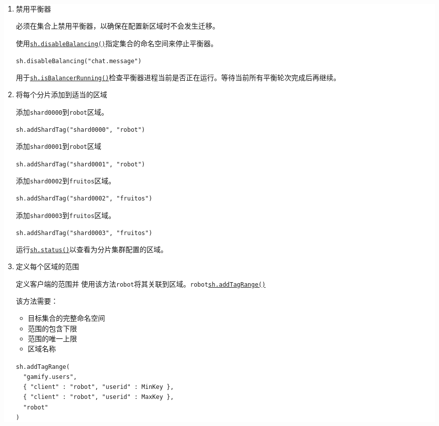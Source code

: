1. 禁用平衡器

   必须在集合上禁用平衡器，以确保在配置新区域时不会发生迁移。

   使用[`sh.disableBalancing()`](https://www.mongodb.com/docs/v4.4/reference/method/sh.disableBalancing/#mongodb-method-sh.disableBalancing)指定集合的命名空间来停止平衡器。

   ```
   sh.disableBalancing("chat.message")
   ```

   用于[`sh.isBalancerRunning()`](https://www.mongodb.com/docs/v4.4/reference/method/sh.isBalancerRunning/#mongodb-method-sh.isBalancerRunning)检查平衡器进程当前是否正在运行。等待当前所有平衡轮次完成后再继续。

2. 将每个分片添加到适当的区域

   添加`shard0000`到`robot`区域。

   ```
   sh.addShardTag("shard0000", "robot")
   ```

   添加`shard0001`到`robot`区域

   ```
   sh.addShardTag("shard0001", "robot")
   ```

   添加`shard0002`到`fruitos`区域。

   ```
   sh.addShardTag("shard0002", "fruitos")
   ```

   添加`shard0003`到`fruitos`区域。

   ```
   sh.addShardTag("shard0003", "fruitos")
   ```

   运行[`sh.status()`](https://www.mongodb.com/docs/v4.4/reference/method/sh.status/#mongodb-method-sh.status)以查看为分片集群配置的区域。

3. 定义每个区域的范围

   定义客户端的范围并 使用该方法`robot`将其关联到区域。`robot`[`sh.addTagRange()`](https://www.mongodb.com/docs/v4.4/reference/method/sh.addTagRange/#mongodb-method-sh.addTagRange)

   该方法需要：

   - 目标集合的完整命名空间
   - 范围的包含下限
   - 范围的唯一上限
   - 区域名称

   ```
   sh.addTagRange( 
     "gamify.users",
     { "client" : "robot", "userid" : MinKey },
     { "client" : "robot", "userid" : MaxKey }, 
     "robot"
   )
   ```
